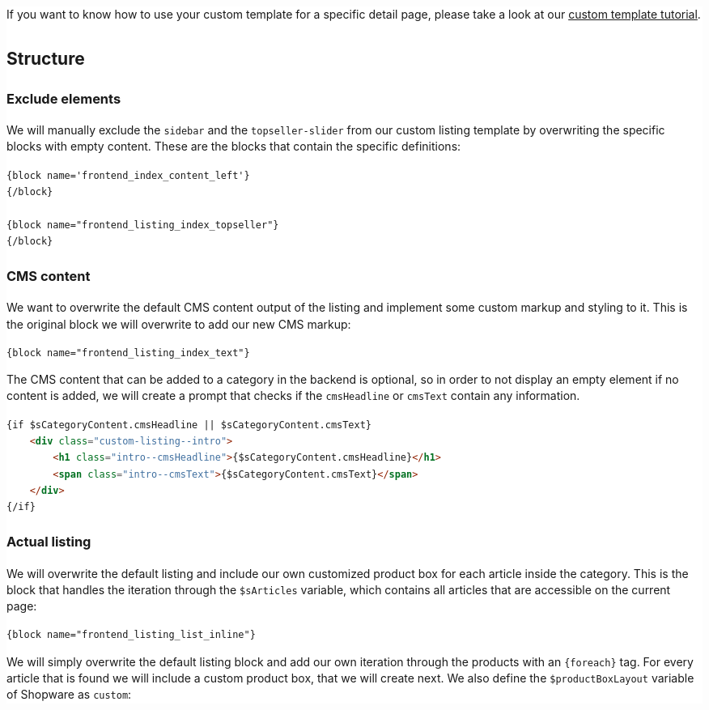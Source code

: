 <div class="alert alert-info">
    If you want to know how to use your custom template for a specific detail page, please take a look at our <a href="/designers-guide/custom-templates/">custom template tutorial</a>.
</div>


## Structure

### Exclude elements

We will manually exclude the `sidebar` and the `topseller-slider` from our custom listing template by overwriting the specific blocks with empty content. These are the blocks that contain the specific definitions:

```html
{block name='frontend_index_content_left'}
{/block}

{block name="frontend_listing_index_topseller"}
{/block}
```

### CMS content

We want to overwrite the default CMS content output of the listing and implement some custom markup and styling to it. This is the original block we will overwrite to add our new CMS markup:

```html
{block name="frontend_listing_index_text"}
```

The CMS content that can be added to a category in the backend is optional, so in order to not display an empty element if no content is added, we will create a prompt that checks if the `cmsHeadline` or `cmsText` contain any information.

```html
{if $sCategoryContent.cmsHeadline || $sCategoryContent.cmsText}
    <div class="custom-listing--intro">
        <h1 class="intro--cmsHeadline">{$sCategoryContent.cmsHeadline}</h1>
        <span class="intro--cmsText">{$sCategoryContent.cmsText}</span>
    </div>
{/if}
```

### Actual listing

We will overwrite the default listing and include our own customized product box for each article inside the category. This is the block that handles the iteration through the `$sArticles` variable, which contains all articles that are accessible on the current page:

```
{block name="frontend_listing_list_inline"}
```

We will simply overwrite the default listing block and add our own iteration through the products with an `{foreach}` tag. For every article that is found we will include a custom product box, that we will create next. We also define the `$productBoxLayout` variable of Shopware as `custom`:
